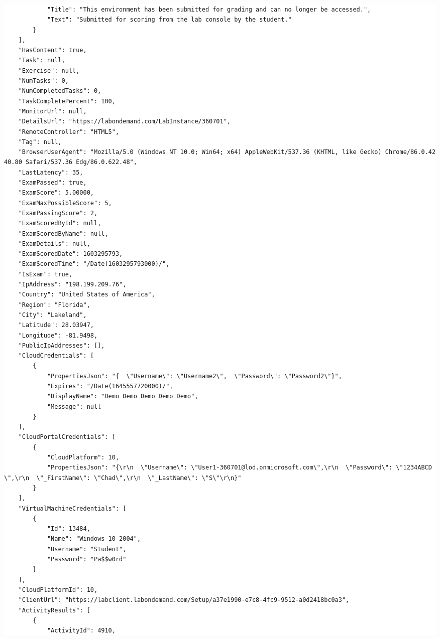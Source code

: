```linenums
            "Title": "This environment has been submitted for grading and can no longer be accessed.",
            "Text": "Submitted for scoring from the lab console by the student."
        }
    ],
    "HasContent": true,
    "Task": null,
    "Exercise": null,
    "NumTasks": 0,
    "NumCompletedTasks": 0,
    "TaskCompletePercent": 100,
    "MonitorUrl": null,
    "DetailsUrl": "https://labondemand.com/LabInstance/360701",
    "RemoteController": "HTML5",
    "Tag": null,
    "BrowserUserAgent": "Mozilla/5.0 (Windows NT 10.0; Win64; x64) AppleWebKit/537.36 (KHTML, like Gecko) Chrome/86.0.4240.80 Safari/537.36 Edg/86.0.622.48",
    "LastLatency": 35,
    "ExamPassed": true,
    "ExamScore": 5.00000,
    "ExamMaxPossibleScore": 5,
    "ExamPassingScore": 2,
    "ExamScoredById": null,
    "ExamScoredByName": null,
    "ExamDetails": null,
    "ExamScoredDate": 1603295793,
    "ExamScoredTime": "/Date(1603295793000)/",
    "IsExam": true,
    "IpAddress": "198.199.209.76",
    "Country": "United States of America",
    "Region": "Florida",
    "City": "Lakeland",
    "Latitude": 28.03947,
    "Longitude": -81.9498,
    "PublicIpAddresses": [],
    "CloudCredentials": [
        {
            "PropertiesJson": "{  \"Username\": \"Username2\",  \"Password\": \"Password2\"}",
            "Expires": "/Date(1645557720000)/",
            "DisplayName": "Demo Demo Demo Demo Demo",
            "Message": null
        }
    ],
    "CloudPortalCredentials": [
        {
            "CloudPlatform": 10,
            "PropertiesJson": "{\r\n  \"Username\": \"User1-360701@lod.onmicrosoft.com\",\r\n  \"Password\": \"1234ABCD\",\r\n  \"_FirstName\": \"Chad\",\r\n  \"_LastName\": \"S\"\r\n}"
        }
    ],
    "VirtualMachineCredentials": [
        {
            "Id": 13484,
            "Name": "Windows 10 2004",
            "Username": "Student",
            "Password": "Pa$$w0rd"
        }
    ],
    "CloudPlatformId": 10,
    "ClientUrl": "https://labclient.labondemand.com/Setup/a37e1990-e7c8-4fc9-9512-a0d2418bc0a3",
    "ActivityResults": [
        {
            "ActivityId": 4910,
```